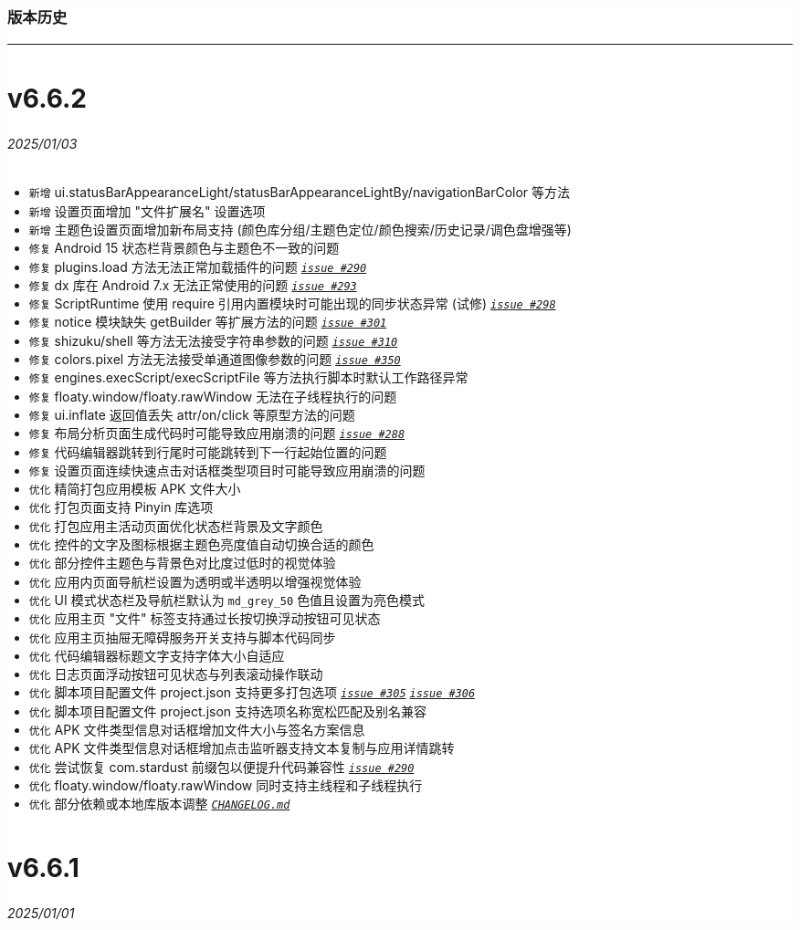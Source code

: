 ### 版本历史

******

# v6.6.2

###### 2025/01/03

* `新增` ui.statusBarAppearanceLight/statusBarAppearanceLightBy/navigationBarColor 等方法
* `新增` 设置页面增加 "文件扩展名" 设置选项
* `新增` 主题色设置页面增加新布局支持 (颜色库分组/主题色定位/颜色搜索/历史记录/调色盘增强等)
* `修复` Android 15 状态栏背景颜色与主题色不一致的问题
* `修复` plugins.load 方法无法正常加载插件的问题 _[`issue #290`](http://issues.autojs6.com/290)_
* `修复` dx 库在 Android 7.x 无法正常使用的问题 _[`issue #293`](http://issues.autojs6.com/293)_
* `修复` ScriptRuntime 使用 require 引用内置模块时可能出现的同步状态异常 (试修) _[`issue #298`](http://issues.autojs6.com/298)_
* `修复` notice 模块缺失 getBuilder 等扩展方法的问题 _[`issue #301`](http://issues.autojs6.com/301)_
* `修复` shizuku/shell 等方法无法接受字符串参数的问题 _[`issue #310`](http://issues.autojs6.com/310)_
* `修复` colors.pixel 方法无法接受单通道图像参数的问题 _[`issue #350`](http://issues.autojs6.com/350)_
* `修复` engines.execScript/execScriptFile 等方法执行脚本时默认工作路径异常
* `修复` floaty.window/floaty.rawWindow 无法在子线程执行的问题
* `修复` ui.inflate 返回值丢失 attr/on/click 等原型方法的问题
* `修复` 布局分析页面生成代码时可能导致应用崩溃的问题 _[`issue #288`](http://issues.autojs6.com/288)_
* `修复` 代码编辑器跳转到行尾时可能跳转到下一行起始位置的问题
* `修复` 设置页面连续快速点击对话框类型项目时可能导致应用崩溃的问题
* `优化` 精简打包应用模板 APK 文件大小
* `优化` 打包页面支持 Pinyin 库选项
* `优化` 打包应用主活动页面优化状态栏背景及文字颜色
* `优化` 控件的文字及图标根据主题色亮度值自动切换合适的颜色
* `优化` 部分控件主题色与背景色对比度过低时的视觉体验
* `优化` 应用内页面导航栏设置为透明或半透明以增强视觉体验
* `优化` UI 模式状态栏及导航栏默认为 `md_grey_50` 色值且设置为亮色模式
* `优化` 应用主页 "文件" 标签支持通过长按切换浮动按钮可见状态
* `优化` 应用主页抽屉无障碍服务开关支持与脚本代码同步
* `优化` 代码编辑器标题文字支持字体大小自适应
* `优化` 日志页面浮动按钮可见状态与列表滚动操作联动
* `优化` 脚本项目配置文件 project.json 支持更多打包选项 _[`issue #305`](http://issues.autojs6.com/305)_ _[`issue #306`](http://issues.autojs6.com/306)_
* `优化` 脚本项目配置文件 project.json 支持选项名称宽松匹配及别名兼容
* `优化` APK 文件类型信息对话框增加文件大小与签名方案信息
* `优化` APK 文件类型信息对话框增加点击监听器支持文本复制与应用详情跳转
* `优化` 尝试恢复 com.stardust 前缀包以便提升代码兼容性 _[`issue #290`](http://issues.autojs6.com/290)_
* `优化` floaty.window/floaty.rawWindow 同时支持主线程和子线程执行
* `优化` 部分依赖或本地库版本调整 _[`CHANGELOG.md`](http://project.autojs6.com/blob/master/app/src/main/assets-app/doc/CHANGELOG.md#v662)_

# v6.6.1

###### 2025/01/01
